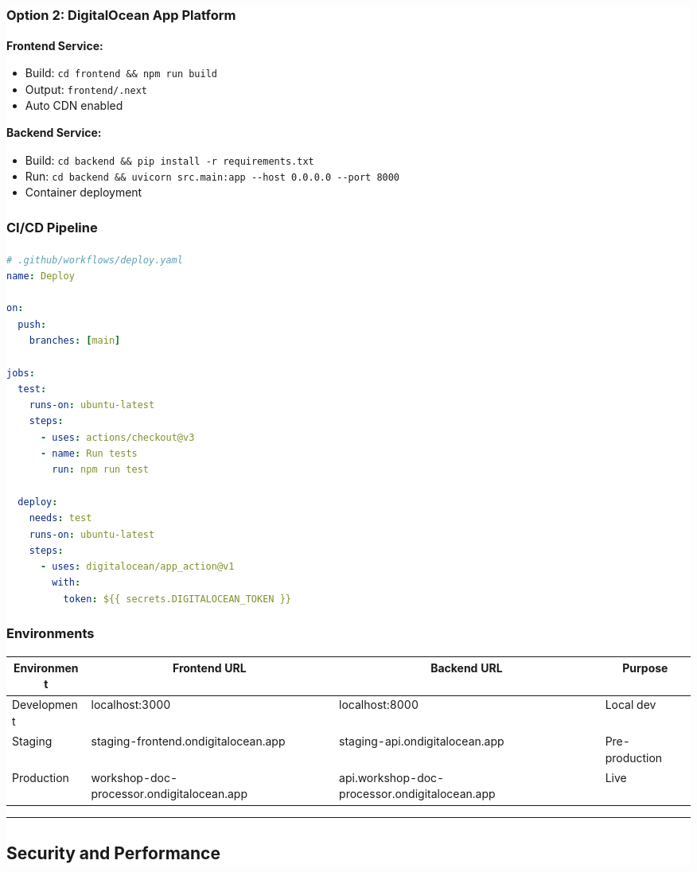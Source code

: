 ### Option 2: DigitalOcean App Platform

**Frontend Service:**
- Build: `cd frontend && npm run build`
- Output: `frontend/.next`
- Auto CDN enabled

**Backend Service:**
- Build: `cd backend && pip install -r requirements.txt`
- Run: `cd backend && uvicorn src.main:app --host 0.0.0.0 --port 8000`
- Container deployment

### CI/CD Pipeline

```yaml
# .github/workflows/deploy.yaml
name: Deploy

on:
  push:
    branches: [main]

jobs:
  test:
    runs-on: ubuntu-latest
    steps:
      - uses: actions/checkout@v3
      - name: Run tests
        run: npm run test

  deploy:
    needs: test
    runs-on: ubuntu-latest
    steps:
      - uses: digitalocean/app_action@v1
        with:
          token: ${{ secrets.DIGITALOCEAN_TOKEN }}
```

### Environments

| Environment | Frontend URL | Backend URL | Purpose |
|------------|--------------|-------------|---------|
| Development | localhost:3000 | localhost:8000 | Local dev |
| Staging | staging-frontend.ondigitalocean.app | staging-api.ondigitalocean.app | Pre-production |
| Production | workshop-doc-processor.ondigitalocean.app | api.workshop-doc-processor.ondigitalocean.app | Live |

---

## Security and Performance
